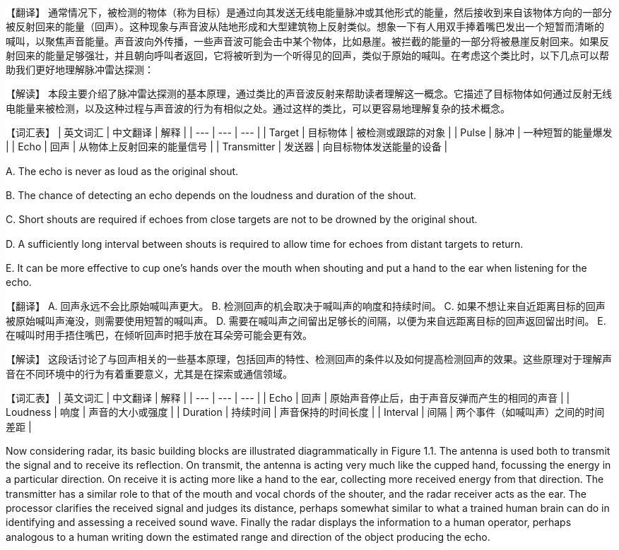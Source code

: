 【翻译】
通常情况下，被检测的物体（称为目标）是通过向其发送无线电能量脉冲或其他形式的能量，然后接收到来自该物体方向的一部分被反射回来的能量（回声）。这种现象与声音波从陆地形成和大型建筑物上反射类似。想象一下有人用双手捧着嘴巴发出一个短暂而清晰的喊叫，以聚焦声音能量。声音波向外传播，一些声音波可能会击中某个物体，比如悬崖。被拦截的能量的一部分将被悬崖反射回来。如果反射回来的能量足够强壮，并且朝向呼叫者返回，它将被听到为一个听得见的回声，类似于原始的喊叫。在考虑这个类比时，以下几点可以帮助我们更好地理解脉冲雷达探测：


【解读】
本段主要介绍了脉冲雷达探测的基本原理，通过类比的声音波反射来帮助读者理解这一概念。它描述了目标物体如何通过反射无线电能量来被检测，以及这种过程与声音波的行为有相似之处。通过这样的类比，可以更容易地理解复杂的技术概念。


【词汇表】
| 英文词汇 | 中文翻译 | 解释 |
| --- | --- | --- |
| Target | 目标物体 | 被检测或跟踪的对象 |
| Pulse | 脉冲 | 一种短暂的能量爆发 |
| Echo | 回声 | 从物体上反射回来的能量信号 |
| Transmitter | 发送器 | 向目标物体发送能量的设备 |

A. The echo is never as loud as the original shout.   

B. The chance of detecting an echo depends on the loudness and duration of the shout.   

C. Short shouts are required if echoes from close targets are not to be drowned by the original shout.   

D. A sufficiently long interval between shouts is required to allow time for echoes from distant targets to return.   

E. It can be more effective to cup one’s hands over the mouth when shouting and put a hand to the ear when listening for the echo.  

【翻译】
A. 回声永远不会比原始喊叫声更大。
B. 检测回声的机会取决于喊叫声的响度和持续时间。
C. 如果不想让来自近距离目标的回声被原始喊叫声淹没，则需要使用短暂的喊叫声。
D. 需要在喊叫声之间留出足够长的间隔，以便为来自远距离目标的回声返回留出时间。
E. 在喊叫时用手捂住嘴巴，在倾听回声时把手放在耳朵旁可能会更有效。

【解读】
这段话讨论了与回声相关的一些基本原理，包括回声的特性、检测回声的条件以及如何提高检测回声的效果。这些原理对于理解声音在不同环境中的行为有着重要意义，尤其是在探索或通信领域。

【词汇表】
| 英文词汇 | 中文翻译 | 解释 |
| --- | --- | --- |
| Echo | 回声 | 原始声音停止后，由于声音反弹而产生的相同的声音 |
| Loudness | 响度 | 声音的大小或强度 |
| Duration | 持续时间 | 声音保持的时间长度 |
| Interval | 间隔 | 两个事件（如喊叫声）之间的时间差距 |

Now considering radar, its basic building blocks are illustrated diagrammatically in Figure 1.1. The antenna is used both to transmit the signal and to receive its reflection. On transmit, the antenna is acting very much like the cupped hand, focussing the energy in a particular direction. On receive it is acting more like a hand to the ear, collecting more received energy from that direction. The transmitter has a similar role to that of the mouth and vocal chords of the shouter, and the radar receiver acts as the ear. The processor clarifies the received signal and judges its distance, perhaps somewhat similar to what a trained human brain can do in identifying and assessing a received sound wave. Finally the radar displays the information to a human operator, perhaps analogous to a human writing down the estimated range and direction of the object producing the echo.  
